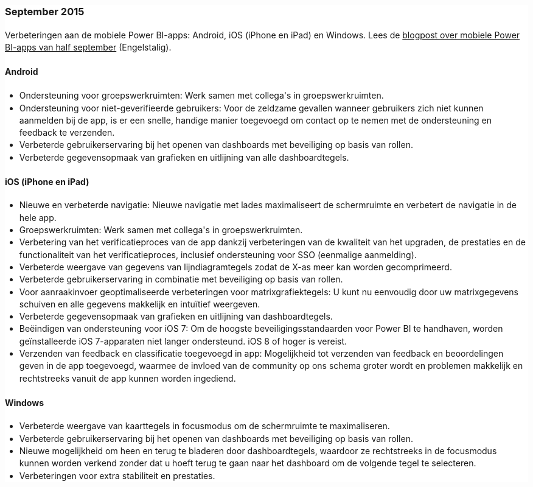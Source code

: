 ### <a name="september-2015"></a>September 2015
Verbeteringen aan de mobiele Power BI-apps: Android, iOS (iPhone en iPad) en Windows. Lees de [blogpost over mobiele Power BI-apps van half september](https://powerbi.microsoft.com/blog/power-bi-mobile-mid-september-updates-are-here/) (Engelstalig).

#### <a name="android"></a>Android
* Ondersteuning voor groepswerkruimten: Werk samen met collega's in groepswerkruimten. 
* Ondersteuning voor niet-geverifieerde gebruikers:  Voor de zeldzame gevallen wanneer gebruikers zich niet kunnen aanmelden bij de app, is er een snelle, handige manier toegevoegd om contact op te nemen met de ondersteuning en feedback te verzenden.
* Verbeterde gebruikerservaring bij het openen van dashboards met beveiliging op basis van rollen.          
* Verbeterde gegevensopmaak van grafieken en uitlijning van alle dashboardtegels. 

#### <a name="ios-iphone-and-ipad"></a>iOS (iPhone en iPad)
* Nieuwe en verbeterde navigatie: Nieuwe navigatie met lades maximaliseert de schermruimte en verbetert de navigatie in de hele app. 
* Groepswerkruimten: Werk samen met collega's in groepswerkruimten. 
* Verbetering van het verificatieproces van de app dankzij verbeteringen van de kwaliteit van het upgraden, de prestaties en de functionaliteit van het verificatieproces, inclusief ondersteuning voor SSO (eenmalige aanmelding). 
* Verbeterde weergave van gegevens van lijndiagramtegels zodat de X-as meer kan worden gecomprimeerd.
* Verbeterde gebruikerservaring in combinatie met beveiliging op basis van rollen.
* Voor aanraakinvoer geoptimaliseerde verbeteringen voor matrixgrafiektegels: U kunt nu eenvoudig door uw matrixgegevens schuiven en alle gegevens makkelijk en intuïtief weergeven.
* Verbeterde gegevensopmaak van grafieken en uitlijning van dashboardtegels. 
* Beëindigen van ondersteuning voor iOS 7: Om de hoogste beveiligingsstandaarden voor Power BI te handhaven, worden geïnstalleerde iOS 7-apparaten niet langer ondersteund. iOS 8 of hoger is vereist. 
* Verzenden van feedback en classificatie toegevoegd in app: Mogelijkheid tot verzenden van feedback en beoordelingen geven in de app toegevoegd, waarmee de invloed van de community op ons schema groter wordt en problemen makkelijk en rechtstreeks vanuit de app kunnen worden ingediend.

#### <a name="windows"></a>Windows
* Verbeterde weergave van kaarttegels in focusmodus om de schermruimte te maximaliseren.
* Verbeterde gebruikerservaring bij het openen van dashboards met beveiliging op basis van rollen. 
* Nieuwe mogelijkheid om heen en terug te bladeren door dashboardtegels, waardoor ze rechtstreeks in de focusmodus kunnen worden verkend zonder dat u hoeft terug te gaan naar het dashboard om de volgende tegel te selecteren.
* Verbeteringen voor extra stabiliteit en prestaties.